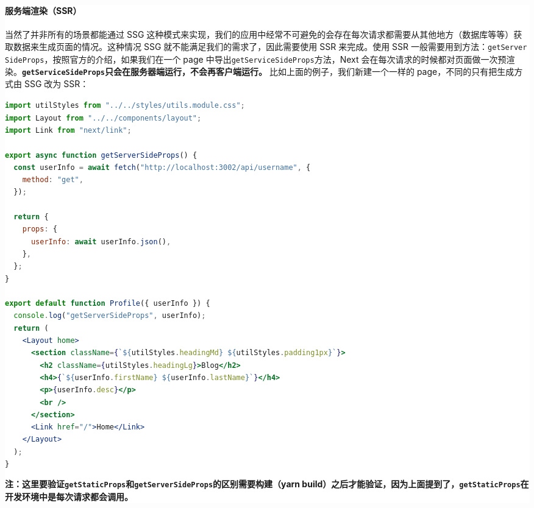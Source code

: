 #### 服务端渲染（SSR）

当然了并非所有的场景都能通过 SSG 这种模式来实现，我们的应用中经常不可避免的会存在每次请求都需要从其他地方（数据库等等）获取数据来生成页面的情况。这种情况 SSG 就不能满足我们的需求了，因此需要使用 SSR 来完成。使用 SSR 一般需要用到方法：`getServerSideProps`，按照官方的介绍，如果我们在一个 page 中导出`getServiceSideProps`方法，Next 会在每次请求的时候都对页面做一次预渲染。**`getServiceSideProps`只会在服务器端运行，不会再客户端运行。**
比如上面的例子，我们新建一个一样的 page，不同的只有把生成方式由 SSG 改为 SSR：

```jsx
import utilStyles from "../../styles/utils.module.css";
import Layout from "../../components/layout";
import Link from "next/link";

export async function getServerSideProps() {
  const userInfo = await fetch("http://localhost:3002/api/username", {
    method: "get",
  });

  return {
    props: {
      userInfo: await userInfo.json(),
    },
  };
}

export default function Profile({ userInfo }) {
  console.log("getServerSideProps", userInfo);
  return (
    <Layout home>
      <section className={`${utilStyles.headingMd} ${utilStyles.padding1px}`}>
        <h2 className={utilStyles.headingLg}>Blog</h2>
        <h4>{`${userInfo.firstName} ${userInfo.lastName}`}</h4>
        <p>{userInfo.desc}</p>
        <br />
      </section>
      <Link href="/">Home</Link>
    </Layout>
  );
}
```

**注：这里要验证`getStaticProps`和`getServerSideProps`的区别需要构建（yarn build）之后才能验证，因为上面提到了，`getStaticProps`在开发环境中是每次请求都会调用。**
